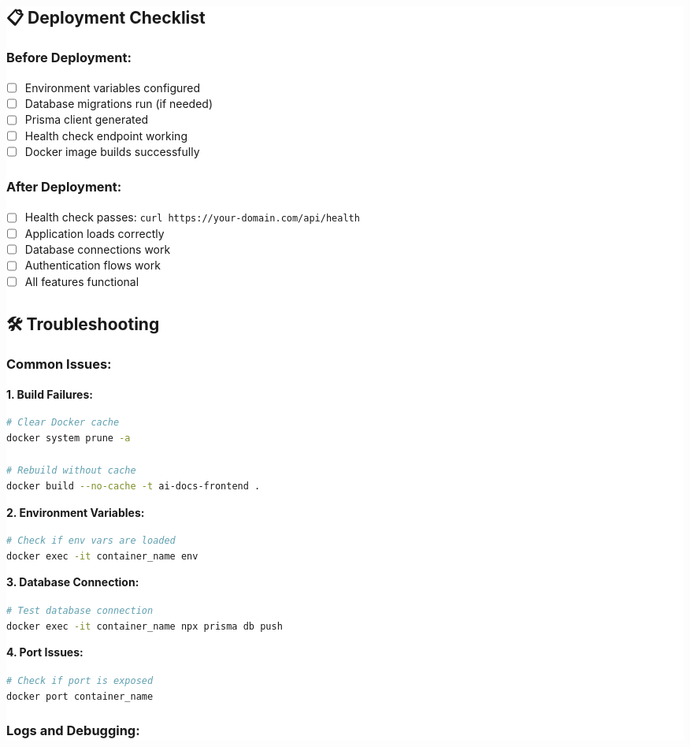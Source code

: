 ## 📋 Deployment Checklist

### Before Deployment:

- [ ] Environment variables configured
- [ ] Database migrations run (if needed)
- [ ] Prisma client generated
- [ ] Health check endpoint working
- [ ] Docker image builds successfully

### After Deployment:

- [ ] Health check passes: `curl https://your-domain.com/api/health`
- [ ] Application loads correctly
- [ ] Database connections work
- [ ] Authentication flows work
- [ ] All features functional

## 🛠️ Troubleshooting

### Common Issues:

**1. Build Failures:**

```bash
# Clear Docker cache
docker system prune -a

# Rebuild without cache
docker build --no-cache -t ai-docs-frontend .
```

**2. Environment Variables:**

```bash
# Check if env vars are loaded
docker exec -it container_name env
```

**3. Database Connection:**

```bash
# Test database connection
docker exec -it container_name npx prisma db push
```

**4. Port Issues:**

```bash
# Check if port is exposed
docker port container_name
```

### Logs and Debugging:
